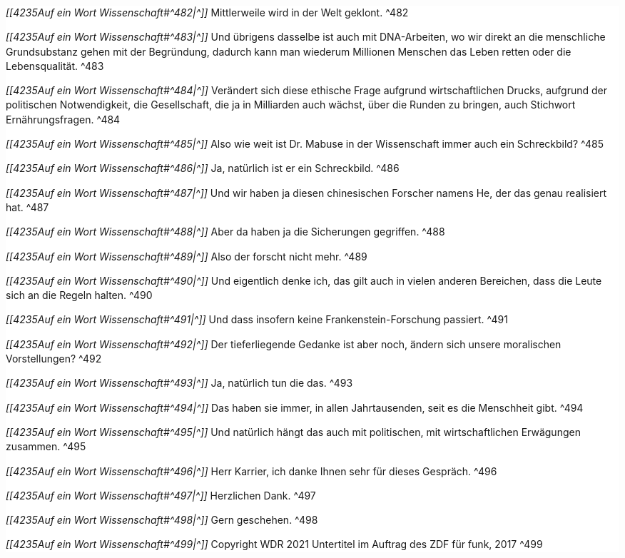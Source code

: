 *[[4235Auf ein Wort Wissenschaft#^482|^]]* Mittlerweile wird in der Welt geklont. ^482

*[[4235Auf ein Wort Wissenschaft#^483|^]]* Und übrigens dasselbe ist auch mit DNA-Arbeiten, wo wir direkt an die menschliche Grundsubstanz gehen mit der Begründung, dadurch kann man wiederum Millionen Menschen das Leben retten oder die Lebensqualität. ^483

*[[4235Auf ein Wort Wissenschaft#^484|^]]* Verändert sich diese ethische Frage aufgrund wirtschaftlichen Drucks, aufgrund der politischen Notwendigkeit, die Gesellschaft, die ja in Milliarden auch wächst, über die Runden zu bringen, auch Stichwort Ernährungsfragen. ^484

*[[4235Auf ein Wort Wissenschaft#^485|^]]* Also wie weit ist Dr. Mabuse in der Wissenschaft immer auch ein Schreckbild? ^485

*[[4235Auf ein Wort Wissenschaft#^486|^]]* Ja, natürlich ist er ein Schreckbild. ^486

*[[4235Auf ein Wort Wissenschaft#^487|^]]* Und wir haben ja diesen chinesischen Forscher namens He, der das genau realisiert hat. ^487

*[[4235Auf ein Wort Wissenschaft#^488|^]]* Aber da haben ja die Sicherungen gegriffen. ^488

*[[4235Auf ein Wort Wissenschaft#^489|^]]* Also der forscht nicht mehr. ^489

*[[4235Auf ein Wort Wissenschaft#^490|^]]* Und eigentlich denke ich, das gilt auch in vielen anderen Bereichen, dass die Leute sich an die Regeln halten. ^490

*[[4235Auf ein Wort Wissenschaft#^491|^]]* Und dass insofern keine Frankenstein-Forschung passiert. ^491

*[[4235Auf ein Wort Wissenschaft#^492|^]]* Der tieferliegende Gedanke ist aber noch, ändern sich unsere moralischen Vorstellungen? ^492

*[[4235Auf ein Wort Wissenschaft#^493|^]]* Ja, natürlich tun die das. ^493

*[[4235Auf ein Wort Wissenschaft#^494|^]]* Das haben sie immer, in allen Jahrtausenden, seit es die Menschheit gibt. ^494

*[[4235Auf ein Wort Wissenschaft#^495|^]]* Und natürlich hängt das auch mit politischen, mit wirtschaftlichen Erwägungen zusammen. ^495

*[[4235Auf ein Wort Wissenschaft#^496|^]]* Herr Karrier, ich danke Ihnen sehr für dieses Gespräch. ^496

*[[4235Auf ein Wort Wissenschaft#^497|^]]* Herzlichen Dank. ^497

*[[4235Auf ein Wort Wissenschaft#^498|^]]* Gern geschehen. ^498

*[[4235Auf ein Wort Wissenschaft#^499|^]]* Copyright WDR 2021 Untertitel im Auftrag des ZDF für funk, 2017 ^499
